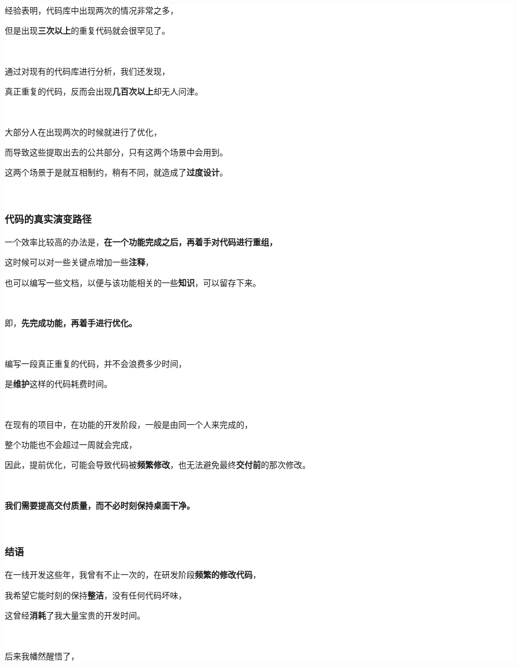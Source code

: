 经验表明，代码库中出现两次的情况非常之多，

但是出现**三次以上**的重复代码就会很罕见了。

<br/>

通过对现有的代码库进行分析，我们还发现，

真正重复的代码，反而会出现**几百次以上**却无人问津。

<br/>

大部分人在出现两次的时候就进行了优化，

而导致这些提取出去的公共部分，只有这两个场景中会用到。

这两个场景于是就互相制约，稍有不同，就造成了**过度设计**。

<br/>

### 代码的真实演变路径

一个效率比较高的办法是，**在一个功能完成之后，再着手对代码进行重组，**

这时候可以对一些关键点增加一些**注释**，

也可以编写一些文档，以便与该功能相关的一些**知识**，可以留存下来。

<br/>

即，**先完成功能，再着手进行优化。**

<br/>

编写一段真正重复的代码，并不会浪费多少时间，

是**维护**这样的代码耗费时间。

<br/>

在现有的项目中，在功能的开发阶段，一般是由同一个人来完成的，

整个功能也不会超过一周就会完成，

因此，提前优化，可能会导致代码被**频繁修改**，也无法避免最终**交付前**的那次修改。

<br/>

**我们需要提高交付质量，而不必时刻保持桌面干净。**

<br/>

### 结语

在一线开发这些年，我曾有不止一次的，在研发阶段**频繁的修改代码**，

我希望它能时刻的保持**整洁**，没有任何代码坏味，

这曾经**消耗**了我大量宝贵的开发时间。

<br/>

后来我幡然醒悟了，
